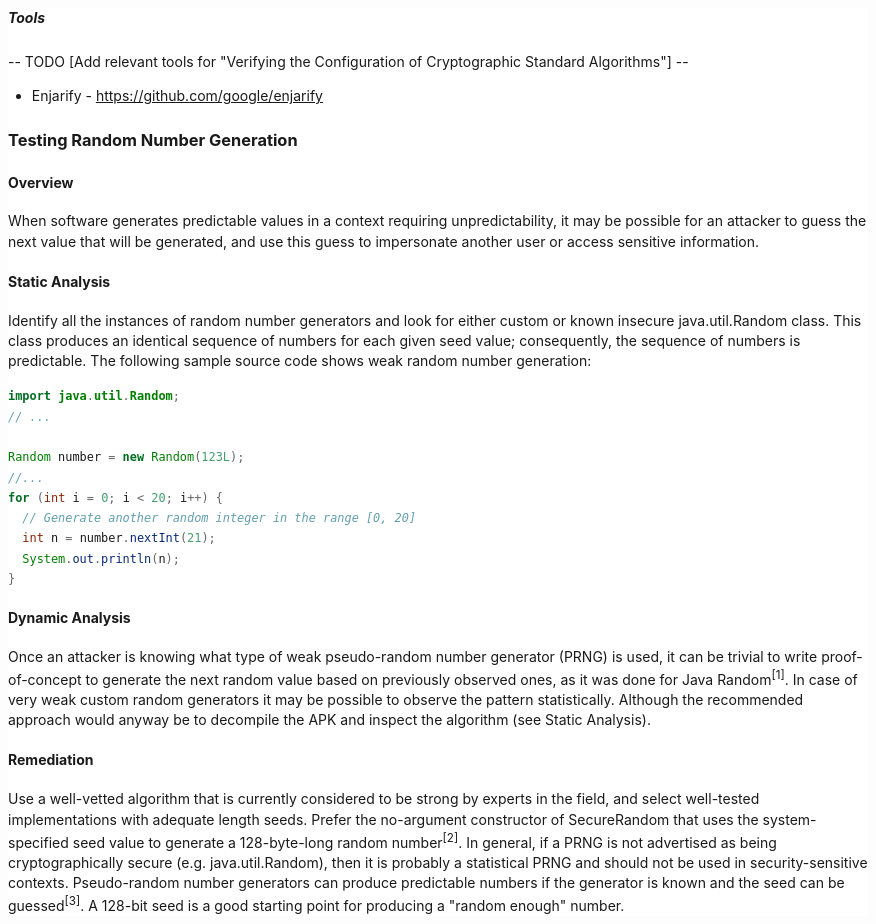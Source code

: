 ##### Tools

-- TODO [Add relevant tools for "Verifying the Configuration of Cryptographic Standard Algorithms"] --
* Enjarify - https://github.com/google/enjarify



### Testing Random Number Generation

#### Overview

When software generates predictable values in a context requiring unpredictability, it may be possible for an attacker to guess the next value that will be generated, and use this guess to impersonate another user or access sensitive information.

#### Static Analysis

Identify all the instances of random number generators and look for either custom or known insecure java.util.Random class. This class produces an identical sequence of numbers for each given seed value; consequently, the sequence of numbers is predictable.
The following sample source code shows weak random number generation:

```Java
import java.util.Random;
// ...

Random number = new Random(123L);
//...
for (int i = 0; i < 20; i++) {
  // Generate another random integer in the range [0, 20]
  int n = number.nextInt(21);
  System.out.println(n);
}
```

#### Dynamic Analysis

Once an attacker is knowing what type of weak pseudo-random number generator (PRNG) is used, it can be trivial to write proof-of-concept to generate the next random value based on previously observed ones, as it was done for Java Random<sup>[1]</sup>. In case of very weak custom random generators it may be possible to observe the pattern statistically. Although the recommended approach would anyway be to decompile the APK and inspect the algorithm (see Static Analysis).

#### Remediation

Use a well-vetted algorithm that is currently considered to be strong by experts in the field, and select well-tested implementations with adequate length seeds. Prefer the no-argument constructor of SecureRandom that uses the system-specified seed value to generate a 128-byte-long random number<sup>[2]</sup>.
In general, if a PRNG is not advertised as being cryptographically secure (e.g. java.util.Random), then it is probably a statistical PRNG and should not be used in security-sensitive contexts.
Pseudo-random number generators can produce predictable numbers if the generator is known and the seed can be guessed<sup>[3]</sup>. A 128-bit seed is a good starting point for producing a "random enough" number.
